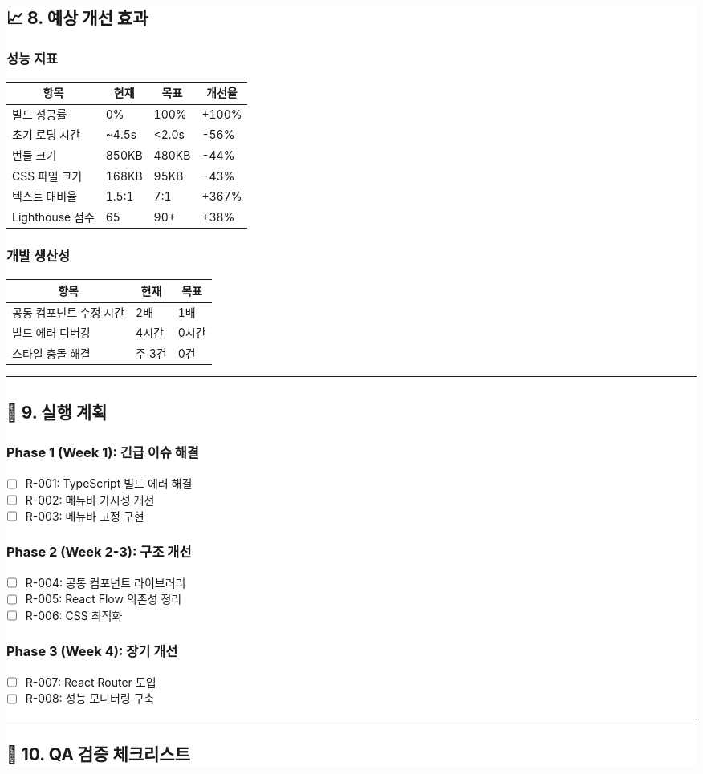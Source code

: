 ## 📈 8. 예상 개선 효과

### 성능 지표

| 항목 | 현재 | 목표 | 개선율 |
|------|------|------|--------|
| 빌드 성공률 | 0% | 100% | +100% |
| 초기 로딩 시간 | ~4.5s | <2.0s | -56% |
| 번들 크기 | 850KB | 480KB | -44% |
| CSS 파일 크기 | 168KB | 95KB | -43% |
| 텍스트 대비율 | 1.5:1 | 7:1 | +367% |
| Lighthouse 점수 | 65 | 90+ | +38% |

### 개발 생산성

| 항목 | 현재 | 목표 |
|------|------|------|
| 공통 컴포넌트 수정 시간 | 2배 | 1배 |
| 빌드 에러 디버깅 | 4시간 | 0시간 |
| 스타일 충돌 해결 | 주 3건 | 0건 |

---

## 🎯 9. 실행 계획

### Phase 1 (Week 1): 긴급 이슈 해결
- [ ] R-001: TypeScript 빌드 에러 해결
- [ ] R-002: 메뉴바 가시성 개선
- [ ] R-003: 메뉴바 고정 구현

### Phase 2 (Week 2-3): 구조 개선
- [ ] R-004: 공통 컴포넌트 라이브러리
- [ ] R-005: React Flow 의존성 정리
- [ ] R-006: CSS 최적화

### Phase 3 (Week 4): 장기 개선
- [ ] R-007: React Router 도입
- [ ] R-008: 성능 모니터링 구축

---

## 📝 10. QA 검증 체크리스트
